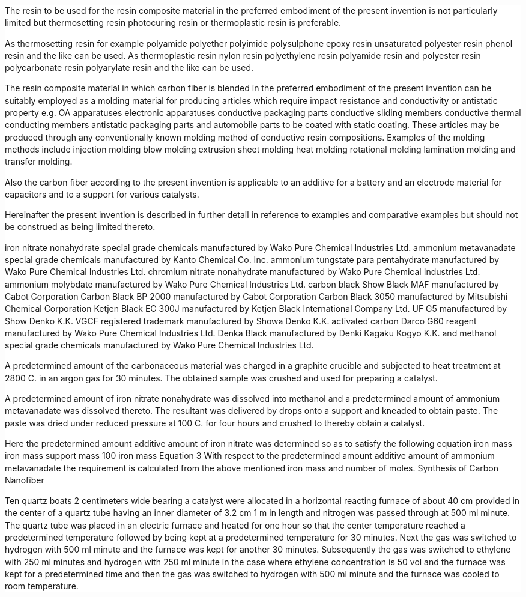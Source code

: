 The resin to be used for the resin composite material in the preferred embodiment of the present invention is not particularly limited but thermosetting resin photocuring resin or thermoplastic resin is preferable.

As thermosetting resin for example polyamide polyether polyimide polysulphone epoxy resin unsaturated polyester resin phenol resin and the like can be used. As thermoplastic resin nylon resin polyethylene resin polyamide resin and polyester resin polycarbonate resin polyarylate resin and the like can be used.

The resin composite material in which carbon fiber is blended in the preferred embodiment of the present invention can be suitably employed as a molding material for producing articles which require impact resistance and conductivity or antistatic property e.g. OA apparatuses electronic apparatuses conductive packaging parts conductive sliding members conductive thermal conducting members antistatic packaging parts and automobile parts to be coated with static coating. These articles may be produced through any conventionally known molding method of conductive resin compositions. Examples of the molding methods include injection molding blow molding extrusion sheet molding heat molding rotational molding lamination molding and transfer molding.

Also the carbon fiber according to the present invention is applicable to an additive for a battery and an electrode material for capacitors and to a support for various catalysts.

Hereinafter the present invention is described in further detail in reference to examples and comparative examples but should not be construed as being limited thereto.

iron nitrate nonahydrate special grade chemicals manufactured by Wako Pure Chemical Industries Ltd. ammonium metavanadate special grade chemicals manufactured by Kanto Chemical Co. Inc. ammonium tungstate para pentahydrate manufactured by Wako Pure Chemical Industries Ltd. chromium nitrate nonahydrate manufactured by Wako Pure Chemical Industries Ltd. ammonium molybdate manufactured by Wako Pure Chemical Industries Ltd. carbon black Show Black MAF manufactured by Cabot Corporation Carbon Black BP 2000 manufactured by Cabot Corporation Carbon Black 3050 manufactured by Mitsubishi Chemical Corporation Ketjen Black EC 300J manufactured by Ketjen Black International Company Ltd. UF G5 manufactured by Show Denko K.K. VGCF registered trademark manufactured by Showa Denko K.K. activated carbon Darco G60 reagent manufactured by Wako Pure Chemical Industries Ltd. Denka Black manufactured by Denki Kagaku Kogyo K.K. and methanol special grade chemicals manufactured by Wako Pure Chemical Industries Ltd. 

A predetermined amount of the carbonaceous material was charged in a graphite crucible and subjected to heat treatment at 2800 C. in an argon gas for 30 minutes. The obtained sample was crushed and used for preparing a catalyst.

A predetermined amount of iron nitrate nonahydrate was dissolved into methanol and a predetermined amount of ammonium metavanadate was dissolved thereto. The resultant was delivered by drops onto a support and kneaded to obtain paste. The paste was dried under reduced pressure at 100 C. for four hours and crushed to thereby obtain a catalyst.

Here the predetermined amount additive amount of iron nitrate was determined so as to satisfy the following equation iron mass iron mass support mass 100 iron mass Equation 3 With respect to the predetermined amount additive amount of ammonium metavanadate the requirement is calculated from the above mentioned iron mass and number of moles. Synthesis of Carbon Nanofiber 

Ten quartz boats 2 centimeters wide bearing a catalyst were allocated in a horizontal reacting furnace of about 40 cm provided in the center of a quartz tube having an inner diameter of 3.2 cm 1 m in length and nitrogen was passed through at 500 ml minute. The quartz tube was placed in an electric furnace and heated for one hour so that the center temperature reached a predetermined temperature followed by being kept at a predetermined temperature for 30 minutes. Next the gas was switched to hydrogen with 500 ml minute and the furnace was kept for another 30 minutes. Subsequently the gas was switched to ethylene with 250 ml minutes and hydrogen with 250 ml minute in the case where ethylene concentration is 50 vol and the furnace was kept for a predetermined time and then the gas was switched to hydrogen with 500 ml minute and the furnace was cooled to room temperature.
